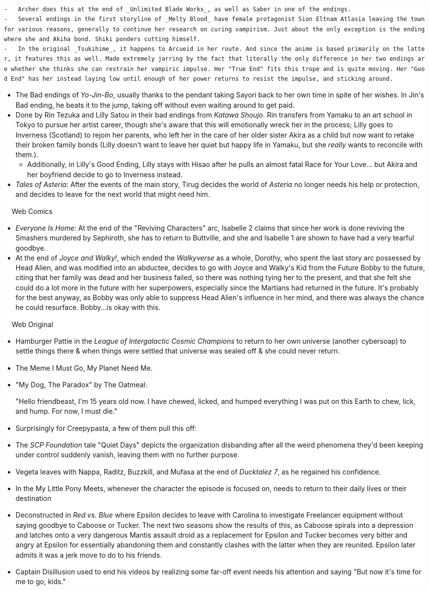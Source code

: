     -   Archer does this at the end of _Unlimited Blade Works_, as well as Saber in one of the endings.
    -   Several endings in the first storyline of _Melty Blood_ have female protagonist Sion Eltnam Atlasia leaving the town for various reasons, generally to continue her research on curing vampirism. Just about the only exception is the ending where she and Akiha bond. Shiki ponders cutting himself.
    -   In the original _Tsukihime_, it happens to Arcueid in her route. And since the anime is based primarily on the latter, it features this as well. Made extremely jarring by the fact that literally the only difference in her two endings are whether she thinks she can restrain her vampiric impulse. Her "True End" fits this trope and is quite moving. Her "Good End" has her instead laying low until enough of her power returns to resist the impulse, and sticking around.
-   The Bad endings of _Yo-Jin-Bo_, usually thanks to the pendant taking Sayori back to her own time in spite of her wishes. In Jin's Bad ending, he beats it to the jump, taking off without even waiting around to get paid.
-   Done by Rin Tezuka and Lilly Satou in their bad endings from _Katawa Shoujo_. Rin transfers from Yamaku to an art school in Tokyo to pursue her artist career, though she's aware that this will emotionally wreck her in the process; Lilly goes to Inverness (Scotland) to rejoin her parents, who left her in the care of her older sister Akira as a child but now want to retake their broken family bonds (Lilly doesn't want to leave her quiet but happy life in Yamaku, but she _really_ wants to reconcile with them.).
    -   Additionally, in Lilly's Good Ending, Lilly stays with Hisao after he pulls an almost fatal Race for Your Love... but Akira and her boyfriend decide to go to Inverness instead.
-   _Tales of Asteria_: After the events of the main story, Tirug decides the world of _Asteria_ no longer needs his help or protection, and decides to leave for the next world that might need him.

    Web Comics 

-   _Everyone Is Home_: At the end of the "Reviving Characters" arc, Isabelle 2 claims that since her work is done reviving the Smashers murdered by Sephiroth, she has to return to Buttville, and she and Isabelle 1 are shown to have had a very tearful goodbye.
-   At the end of _Joyce and Walky!_, which ended the _Walkyverse_ as a whole, Dorothy, who spent the last story arc possessed by Head Alien, and was modified into an abductee, decides to go with Joyce and Walky's Kid from the Future Bobby to the future, citing that her family was dead and her business failed, so there was nothing tying her to the present, and that she felt she could do a lot more in the future with her superpowers, especially since the Martians had returned in the future. It's probably for the best anyway, as Bobby was only able to suppress Head Alien's influence in her mind, and there was always the chance he could resurface. Bobby...is okay with this.

    Web Original 

-   Hamburger Pattie in the _League of Intergalactic Cosmic Champions_ to return to her own universe (another cybersoap) to settle things there & when things were settled that universe was sealed off & she could never return.
-   The Meme I Must Go, My Planet Need Me.
-   "My Dog, The Paradox" by The Oatmeal:
    
    "Hello friendbeast, I'm 15 years old now. I have chewed, licked, and humped everything I was put on this Earth to chew, lick, and hump. For now, I must die."
    
-   Surprisingly for Creepypasta, a few of them pull this off:
-   The _SCP Foundation_ tale "Quiet Days" depicts the organization disbanding after all the weird phenomena they'd been keeping under control suddenly vanish, leaving them with no further purpose.
-   Vegeta leaves with Nappa, Raditz, Buzzkill, and Mufasa at the end of _Ducktalez 7_, as he regained his confidence.
-   In the My Little Pony Meets, whenever the character the episode is focused on, needs to return to their daily lives or their destination
-   Deconstructed in _Red vs. Blue_ where Epsilon decides to leave with Carolina to investigate Freelancer equipment without saying goodbye to Caboose or Tucker. The next two seasons show the results of this, as Caboose spirals into a depression and latches onto a very dangerous Mantis assault droid as a replacement for Epsilon and Tucker becomes very bitter and angry at Epsilon for essentially abandoning them and constantly clashes with the latter when they are reunited. Epsilon later admits it was a jerk move to do to his friends.
-   Captain Disillusion used to end his videos by realizing some far-off event needs his attention and saying "But now it's time for me to go, kids."
